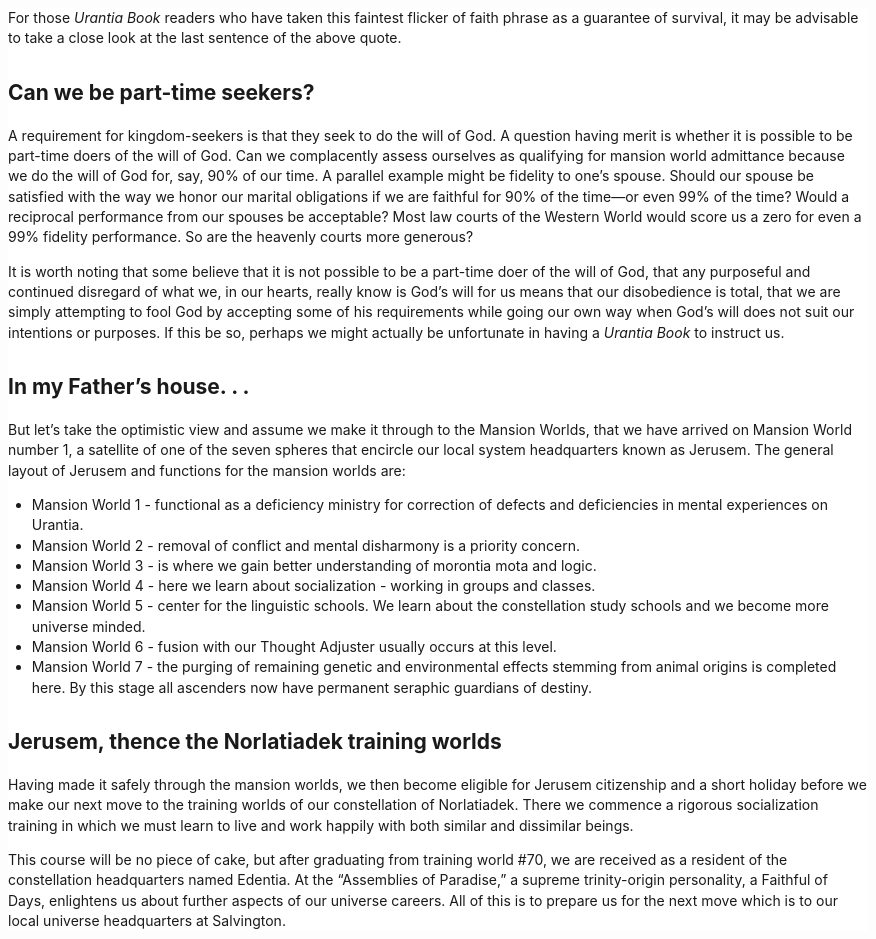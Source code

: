 For those _Urantia Book_ readers who have taken this faintest flicker of faith phrase as a guarantee of survival, it may be advisable to take a close look at the last sentence of the above quote.

## Can we be part-time seekers?

A requirement for kingdom-seekers is that they seek to do the will of God. A question having merit is whether it is possible to be part-time doers of the will of God. Can we complacently assess ourselves as qualifying for mansion world admittance because we do the will of God for, say, 90% of our time. A parallel example might be fidelity to one’s spouse. Should our spouse be satisfied with the way we honor our marital obligations if we are faithful for 90% of the time—or even 99% of the time? Would a reciprocal performance from our spouses be acceptable? Most law courts of the Western World would score us a zero for even a 99% fidelity performance. So are the heavenly courts more generous?

It is worth noting that some believe that it is not possible to be a part-time doer of the will of God, that any purposeful and continued disregard of what we, in our hearts, really know is God’s will for us means that our disobedience is total, that we are simply attempting to fool God by accepting some of his requirements while going our own way when God’s will does not suit our intentions or purposes. If this be so, perhaps we might actually be unfortunate in having a _Urantia Book_ to instruct us.

## In my Father’s house. . . 

But let’s take the optimistic view and assume we make it through to the Mansion Worlds, that we have arrived on Mansion World number 1, a satellite of one of the seven spheres that encircle our local system headquarters known as Jerusem. The general layout of Jerusem and functions for the mansion worlds are:

- Mansion World 1 - functional as a deficiency ministry for correction of defects and deficiencies in mental experiences on Urantia.
- Mansion World 2 - removal of conflict and mental disharmony is a priority concern.
- Mansion World 3 - is where we gain better understanding of morontia mota and logic.
- Mansion World 4 - here we learn about socialization - working in groups and classes.
- Mansion World 5 - center for the linguistic schools. We learn about the constellation study schools and we become more universe minded.
- Mansion World 6 - fusion with our Thought Adjuster usually occurs at this level.
- Mansion World 7 - the purging of remaining genetic and environmental effects stemming from animal origins is completed here. By this stage all ascenders now have permanent seraphic guardians of destiny.

## Jerusem, thence the Norlatiadek training worlds

Having made it safely through the mansion worlds, we then become eligible for Jerusem citizenship and a short holiday before we make our next move to the training worlds of our constellation of Norlatiadek. There we commence a rigorous socialization training in which we must learn to live and work happily with both similar and dissimilar beings.

This course will be no piece of cake, but after graduating from training world #70, we are received as a resident of the constellation headquarters named Edentia. At the “Assemblies of Paradise,” a supreme trinity-origin personality, a Faithful of Days, enlightens us about further aspects of our universe careers. All of this is to prepare us for the next move which is to our local universe headquarters at Salvington.
